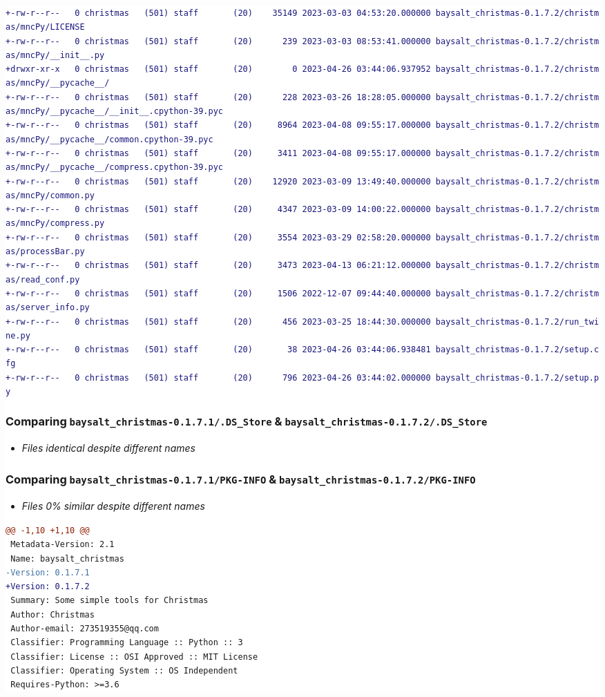 ```diff
+-rw-r--r--   0 christmas   (501) staff       (20)    35149 2023-03-03 04:53:20.000000 baysalt_christmas-0.1.7.2/christmas/mncPy/LICENSE
+-rw-r--r--   0 christmas   (501) staff       (20)      239 2023-03-03 08:53:41.000000 baysalt_christmas-0.1.7.2/christmas/mncPy/__init__.py
+drwxr-xr-x   0 christmas   (501) staff       (20)        0 2023-04-26 03:44:06.937952 baysalt_christmas-0.1.7.2/christmas/mncPy/__pycache__/
+-rw-r--r--   0 christmas   (501) staff       (20)      228 2023-03-26 18:28:05.000000 baysalt_christmas-0.1.7.2/christmas/mncPy/__pycache__/__init__.cpython-39.pyc
+-rw-r--r--   0 christmas   (501) staff       (20)     8964 2023-04-08 09:55:17.000000 baysalt_christmas-0.1.7.2/christmas/mncPy/__pycache__/common.cpython-39.pyc
+-rw-r--r--   0 christmas   (501) staff       (20)     3411 2023-04-08 09:55:17.000000 baysalt_christmas-0.1.7.2/christmas/mncPy/__pycache__/compress.cpython-39.pyc
+-rw-r--r--   0 christmas   (501) staff       (20)    12920 2023-03-09 13:49:40.000000 baysalt_christmas-0.1.7.2/christmas/mncPy/common.py
+-rw-r--r--   0 christmas   (501) staff       (20)     4347 2023-03-09 14:00:22.000000 baysalt_christmas-0.1.7.2/christmas/mncPy/compress.py
+-rw-r--r--   0 christmas   (501) staff       (20)     3554 2023-03-29 02:58:20.000000 baysalt_christmas-0.1.7.2/christmas/processBar.py
+-rw-r--r--   0 christmas   (501) staff       (20)     3473 2023-04-13 06:21:12.000000 baysalt_christmas-0.1.7.2/christmas/read_conf.py
+-rw-r--r--   0 christmas   (501) staff       (20)     1506 2022-12-07 09:44:40.000000 baysalt_christmas-0.1.7.2/christmas/server_info.py
+-rw-r--r--   0 christmas   (501) staff       (20)      456 2023-03-25 18:44:30.000000 baysalt_christmas-0.1.7.2/run_twine.py
+-rw-r--r--   0 christmas   (501) staff       (20)       38 2023-04-26 03:44:06.938481 baysalt_christmas-0.1.7.2/setup.cfg
+-rw-r--r--   0 christmas   (501) staff       (20)      796 2023-04-26 03:44:02.000000 baysalt_christmas-0.1.7.2/setup.py
```

### Comparing `baysalt_christmas-0.1.7.1/.DS_Store` & `baysalt_christmas-0.1.7.2/.DS_Store`

 * *Files identical despite different names*

### Comparing `baysalt_christmas-0.1.7.1/PKG-INFO` & `baysalt_christmas-0.1.7.2/PKG-INFO`

 * *Files 0% similar despite different names*

```diff
@@ -1,10 +1,10 @@
 Metadata-Version: 2.1
 Name: baysalt_christmas
-Version: 0.1.7.1
+Version: 0.1.7.2
 Summary: Some simple tools for Christmas
 Author: Christmas
 Author-email: 273519355@qq.com
 Classifier: Programming Language :: Python :: 3
 Classifier: License :: OSI Approved :: MIT License
 Classifier: Operating System :: OS Independent
 Requires-Python: >=3.6
```
